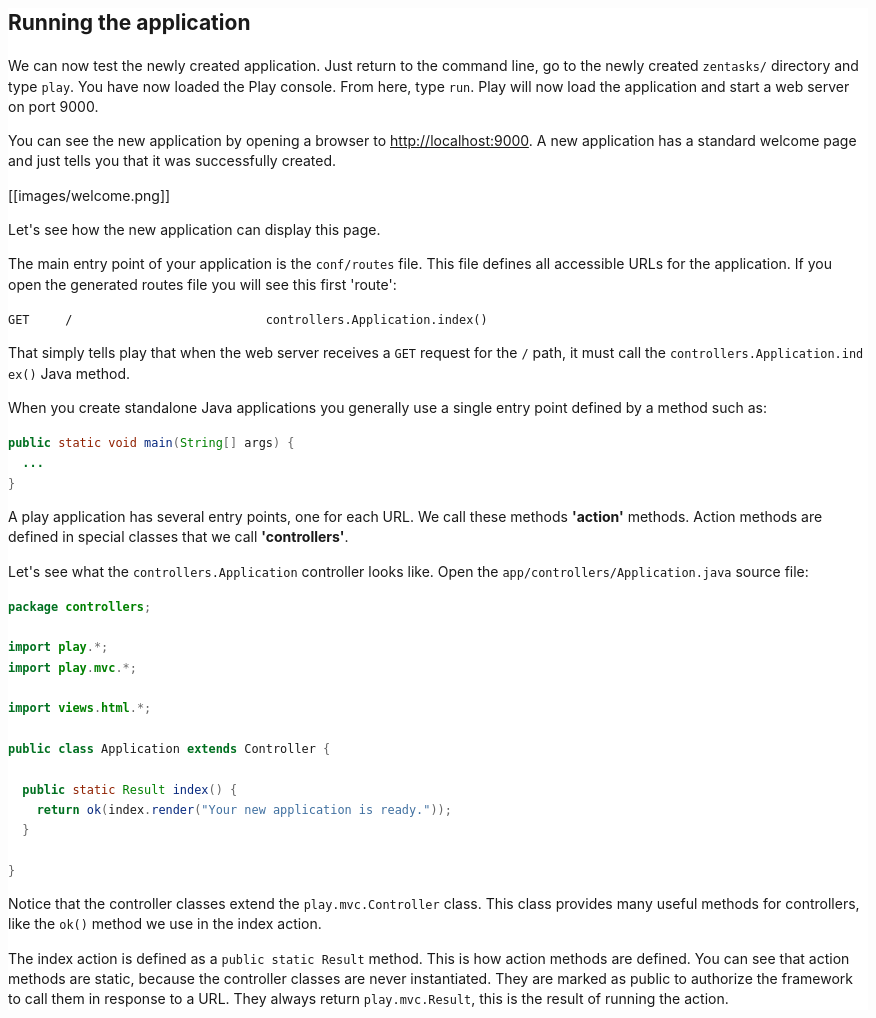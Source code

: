 ## Running the application

We can now test the newly created application.  Just return to the command line, go to the newly created `zentasks/` directory and type `play`.  You have now loaded the Play console.  From here, type `run`. Play will now load the application and start a web server on port 9000.

You can see the new application by opening a browser to <http://localhost:9000>.  A new application has a standard welcome page and just tells you that it was successfully created.

[[images/welcome.png]]

Let's see how the new application can display this page.

The main entry point of your application is the `conf/routes` file.  This file defines all accessible URLs for the application.  If you open the generated routes file you will see this first 'route':

    GET     /                           controllers.Application.index()

That simply tells play that when the web server receives a `GET` request for the `/` path, it must call the `controllers.Application.index()` Java method.

When you create standalone Java applications you generally use a single entry point defined by a method such as:

```java
public static void main(String[] args) {
  ...
} 
```

A play application has several entry points, one for each URL.  We call these methods **'action'** methods. Action methods are defined in special classes that we call **'controllers'**.

Let's see what the `controllers.Application` controller looks like.  Open the `app/controllers/Application.java` source file:

```java
package controllers;

import play.*;
import play.mvc.*;

import views.html.*;

public class Application extends Controller {

  public static Result index() {
    return ok(index.render("Your new application is ready."));
  }

}
```

Notice that the controller classes extend the `play.mvc.Controller` class.  This class provides many useful methods for controllers, like the `ok()` method we use in the index action.

The index action is defined as a `public static Result` method.  This is how action methods are defined.  You can see that action methods are static, because the controller classes are never instantiated.  They are marked as public to authorize the framework to call them in response to a URL.  They always return `play.mvc.Result`, this is the result of running the action.

